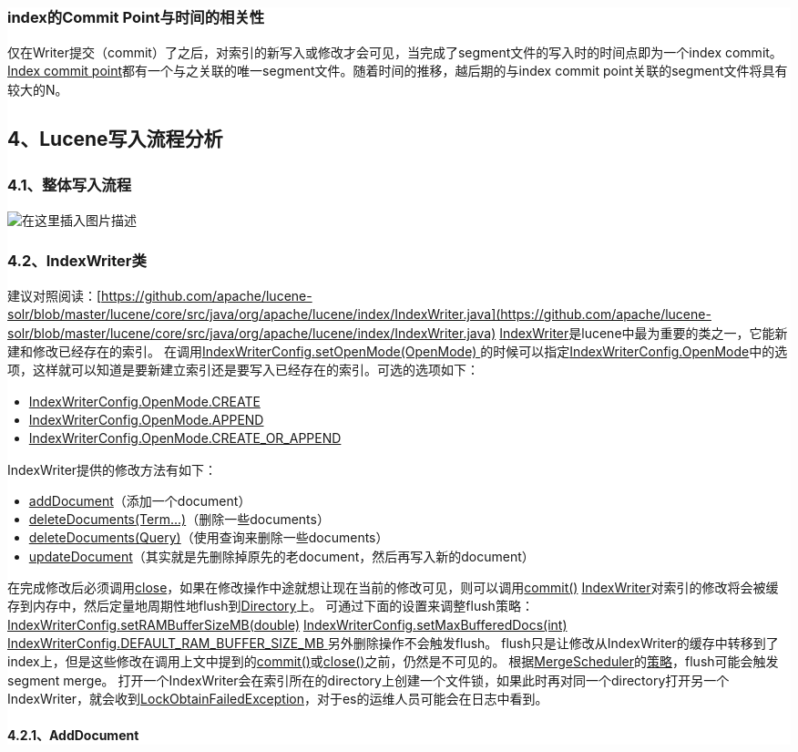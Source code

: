 ### index的Commit Point与时间的相关性
仅在Writer提交（commit）了之后，对索引的新写入或修改才会可见，当完成了segment文件的写入时的时间点即为一个index commit。
[Index commit point](https://lucene.apache.org/core/7_7_2/core/org/apache/lucene/index/IndexCommit.html)都有一个与之关联的唯一segment文件。随着时间的推移，越后期的与index commit point关联的segment文件将具有较大的N。
## 4、Lucene写入流程分析
### 4.1、整体写入流程
![在这里插入图片描述](https://img-blog.csdnimg.cn/20200607200131405.png?x-oss-process=image/watermark,type_ZmFuZ3poZW5naGVpdGk,shadow_10,text_aHR0cHM6Ly9ibG9nLmNzZG4ubmV0L3dlaXhpbl80NDI0MDM3MA==,size_16,color_FFFFFF,t_70)
### 4.2、IndexWriter类
建议对照阅读：[https://github.com/apache/lucene-solr/blob/master/lucene/core/src/java/org/apache/lucene/index/IndexWriter.java](https://github.com/apache/lucene-solr/blob/master/lucene/core/src/java/org/apache/lucene/index/IndexWriter.java)
[IndexWriter](https://lucene.apache.org/core/7_7_2/core/org/apache/lucene/index/IndexWriter.html)是lucene中最为重要的类之一，它能新建和修改已经存在的索引。
在调用[IndexWriterConfig.setOpenMode(OpenMode) ](https://lucene.apache.org/core/7_7_2/core/org/apache/lucene/index/IndexWriterConfig.html#setOpenMode-org.apache.lucene.index.IndexWriterConfig.OpenMode-)的时候可以指定[IndexWriterConfig.OpenMode](https://lucene.apache.org/core/7_7_2/core/org/apache/lucene/index/IndexWriterConfig.OpenMode.html)中的选项，这样就可以知道是要新建立索引还是要写入已经存在的索引。可选的选项如下：
- [IndexWriterConfig.OpenMode.CREATE](https://lucene.apache.org/core/7_7_2/core/org/apache/lucene/index/IndexWriterConfig.OpenMode.html#CREATE)
- [IndexWriterConfig.OpenMode.APPEND](https://lucene.apache.org/core/7_7_2/core/org/apache/lucene/index/IndexWriterConfig.OpenMode.html#APPEND)
- [IndexWriterConfig.OpenMode.CREATE_OR_APPEND](https://lucene.apache.org/core/7_7_2/core/org/apache/lucene/index/IndexWriterConfig.OpenMode.html#CREATE_OR_APPEND)

IndexWriter提供的修改方法有如下：
- [addDocument](https://lucene.apache.org/core/7_7_2/core/org/apache/lucene/index/IndexWriter.html#addDocument-java.lang.Iterable-)（添加一个document）
- [deleteDocuments(Term...)](https://lucene.apache.org/core/7_7_2/core/org/apache/lucene/index/IndexWriter.html#deleteDocuments-org.apache.lucene.index.Term...-)（删除一些documents）
- [deleteDocuments(Query)](https://lucene.apache.org/core/7_7_2/core/org/apache/lucene/index/IndexWriter.html#deleteDocuments-org.apache.lucene.search.Query...-)（使用查询来删除一些documents）
- [updateDocument](https://lucene.apache.org/core/7_7_2/core/org/apache/lucene/index/IndexWriter.html#updateDocument-org.apache.lucene.index.Term-java.lang.Iterable-)（其实就是先删除掉原先的老document，然后再写入新的document）

在完成修改后必须调用[close](https://lucene.apache.org/core/7_7_2/core/org/apache/lucene/index/IndexWriter.html#close--)，如果在修改操作中途就想让现在当前的修改可见，则可以调用[commit()](https://lucene.apache.org/core/7_7_2/core/org/apache/lucene/index/IndexWriter.html#commit--)
[IndexWriter](https://lucene.apache.org/core/7_7_2/core/org/apache/lucene/index/IndexWriter.html)对索引的修改将会被缓存到内存中，然后定量地周期性地flush到[Directory](https://lucene.apache.org/core/7_7_2/core/org/apache/lucene/store/Directory.html)上。
可通过下面的设置来调整flush策略：
[IndexWriterConfig.setRAMBufferSizeMB(double)](https://lucene.apache.org/core/7_7_2/core/org/apache/lucene/index/IndexWriterConfig.html#setRAMBufferSizeMB-double-)
[IndexWriterConfig.setMaxBufferedDocs(int)](https://lucene.apache.org/core/7_7_2/core/org/apache/lucene/index/IndexWriterConfig.html#setMaxBufferedDocs-int-)
[IndexWriterConfig.DEFAULT_RAM_BUFFER_SIZE_MB ](https://lucene.apache.org/core/7_7_2/core/org/apache/lucene/index/IndexWriterConfig.html#DEFAULT_RAM_BUFFER_SIZE_MB)
另外删除操作不会触发flush。
flush只是让修改从IndexWriter的缓存中转移到了index上，但是这些修改在调用上文中提到的[commit()](https://lucene.apache.org/core/7_7_2/core/org/apache/lucene/index/IndexWriter.html#commit--)或[close()](https://lucene.apache.org/core/7_7_2/core/org/apache/lucene/index/IndexWriter.html#close--)之前，仍然是不可见的。
根据[MergeScheduler](https://lucene.apache.org/core/7_7_2/core/org/apache/lucene/index/MergeScheduler.html)的[策略](https://lucene.apache.org/core/7_7_2/core/org/apache/lucene/index/MergePolicy.html)，flush可能会触发segment merge。
打开一个IndexWriter会在索引所在的directory上创建一个文件锁，如果此时再对同一个directory打开另一个IndexWriter，就会收到[LockObtainFailedException](https://lucene.apache.org/core/7_7_2/core/org/apache/lucene/store/LockObtainFailedException.html)，对于es的运维人员可能会在日志中看到。
#### 4.2.1、AddDocument
```java
```